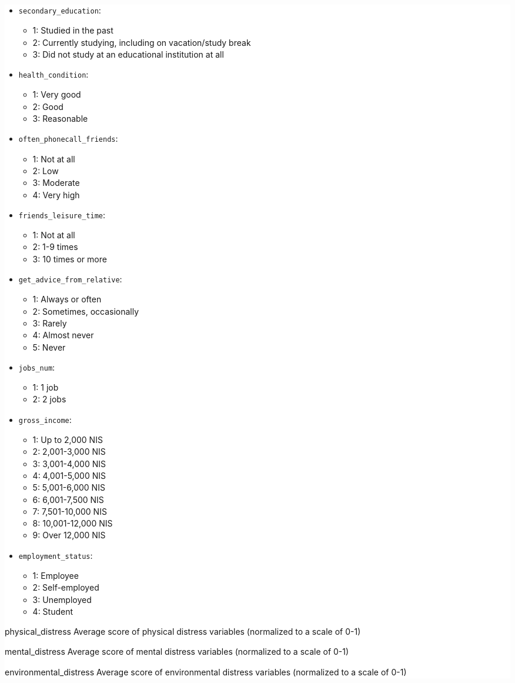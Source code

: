 - `secondary_education`:
  - 1: Studied in the past
  - 2: Currently studying, including on vacation/study break
  - 3: Did not study at an educational institution at all

- `health_condition`:
  - 1: Very good
  - 2: Good
  - 3: Reasonable

- `often_phonecall_friends`:
  - 1: Not at all
  - 2: Low
  - 3: Moderate
  - 4: Very high

- `friends_leisure_time`:
  - 1: Not at all
  - 2: 1-9 times
  - 3: 10 times or more

- `get_advice_from_relative`:
  - 1: Always or often
  - 2: Sometimes, occasionally
  - 3: Rarely
  - 4: Almost never
  - 5: Never

- `jobs_num`:
  - 1: 1 job
  - 2: 2 jobs

- `gross_income`:
  - 1: Up to 2,000 NIS
  - 2: 2,001-3,000 NIS
  - 3: 3,001-4,000 NIS
  - 4: 4,001-5,000 NIS
  - 5: 5,001-6,000 NIS
  - 6: 6,001-7,500 NIS
  - 7: 7,501-10,000 NIS
  - 8: 10,001-12,000 NIS
  - 9: Over 12,000 NIS

- `employment_status`:
  - 1: Employee
  - 2: Self-employed
  - 3: Unemployed
  - 4: Student

physical_distress
Average score of physical distress variables (normalized to a scale of 0-1)

mental_distress
Average score of mental distress variables (normalized to a scale of 0-1)

environmental_distress
Average score of environmental distress variables (normalized to a scale of 0-1)
